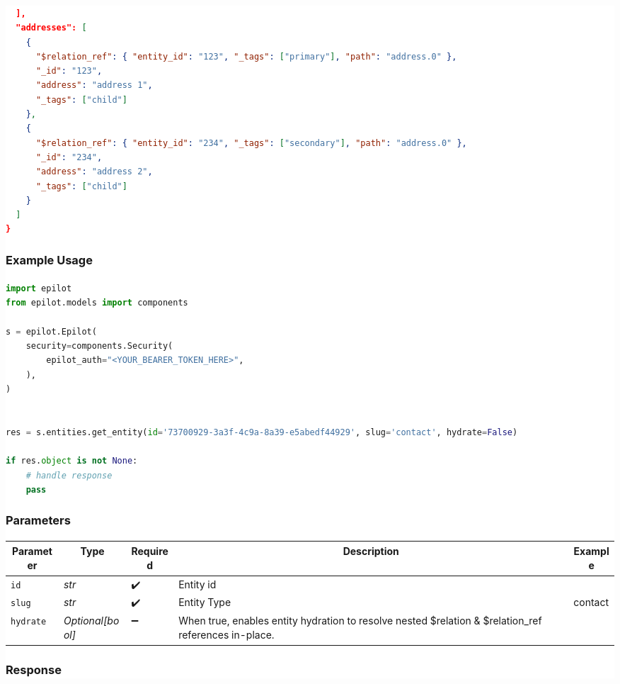 ```json
  ],
  "addresses": [
    {
      "$relation_ref": { "entity_id": "123", "_tags": ["primary"], "path": "address.0" },
      "_id": "123",
      "address": "address 1",
      "_tags": ["child"]
    },
    {
      "$relation_ref": { "entity_id": "234", "_tags": ["secondary"], "path": "address.0" },
      "_id": "234",
      "address": "address 2",
      "_tags": ["child"]
    }
  ]
}
```


### Example Usage

```python
import epilot
from epilot.models import components

s = epilot.Epilot(
    security=components.Security(
        epilot_auth="<YOUR_BEARER_TOKEN_HERE>",
    ),
)


res = s.entities.get_entity(id='73700929-3a3f-4c9a-8a39-e5abedf44929', slug='contact', hydrate=False)

if res.object is not None:
    # handle response
    pass
```

### Parameters

| Parameter                                                                                            | Type                                                                                                 | Required                                                                                             | Description                                                                                          | Example                                                                                              |
| ---------------------------------------------------------------------------------------------------- | ---------------------------------------------------------------------------------------------------- | ---------------------------------------------------------------------------------------------------- | ---------------------------------------------------------------------------------------------------- | ---------------------------------------------------------------------------------------------------- |
| `id`                                                                                                 | *str*                                                                                                | :heavy_check_mark:                                                                                   | Entity id                                                                                            |                                                                                                      |
| `slug`                                                                                               | *str*                                                                                                | :heavy_check_mark:                                                                                   | Entity Type                                                                                          | contact                                                                                              |
| `hydrate`                                                                                            | *Optional[bool]*                                                                                     | :heavy_minus_sign:                                                                                   | When true, enables entity hydration to resolve nested $relation & $relation_ref references in-place. |                                                                                                      |


### Response
